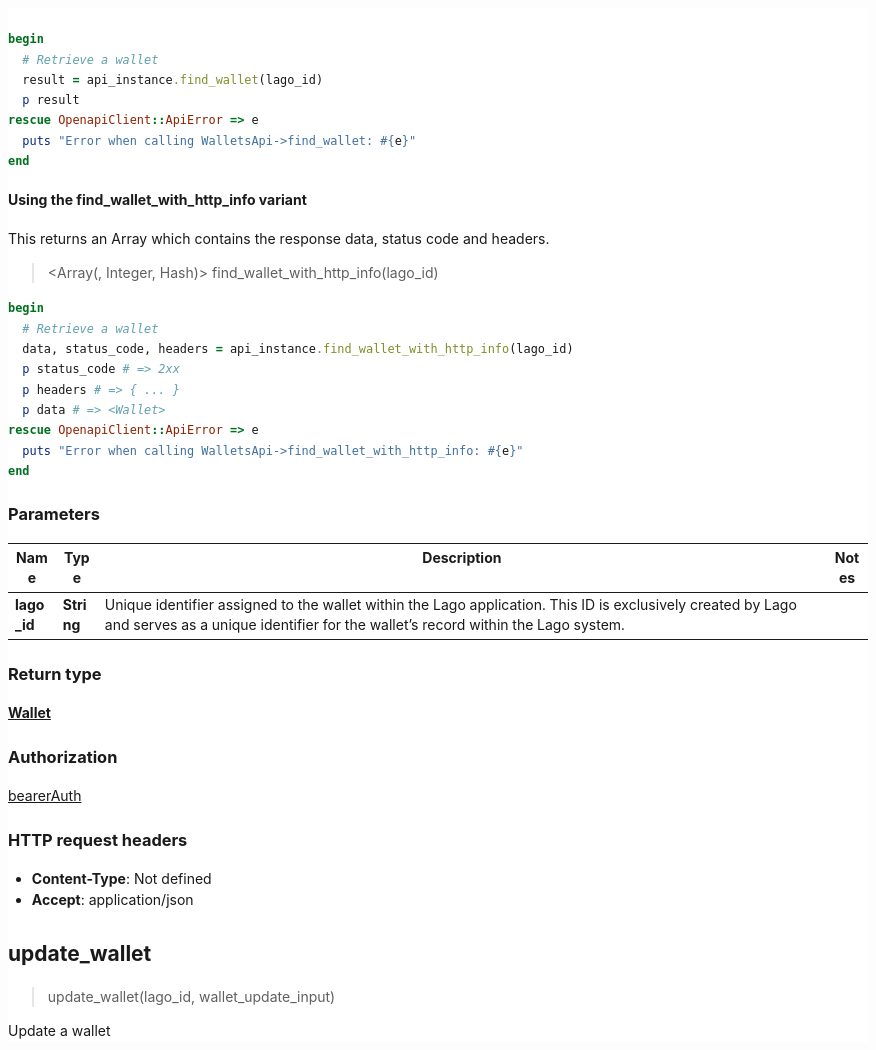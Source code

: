 ```ruby

begin
  # Retrieve a wallet
  result = api_instance.find_wallet(lago_id)
  p result
rescue OpenapiClient::ApiError => e
  puts "Error when calling WalletsApi->find_wallet: #{e}"
end
```

#### Using the find_wallet_with_http_info variant

This returns an Array which contains the response data, status code and headers.

> <Array(<Wallet>, Integer, Hash)> find_wallet_with_http_info(lago_id)

```ruby
begin
  # Retrieve a wallet
  data, status_code, headers = api_instance.find_wallet_with_http_info(lago_id)
  p status_code # => 2xx
  p headers # => { ... }
  p data # => <Wallet>
rescue OpenapiClient::ApiError => e
  puts "Error when calling WalletsApi->find_wallet_with_http_info: #{e}"
end
```

### Parameters

| Name | Type | Description | Notes |
| ---- | ---- | ----------- | ----- |
| **lago_id** | **String** | Unique identifier assigned to the wallet within the Lago application. This ID is exclusively created by Lago and serves as a unique identifier for the wallet’s record within the Lago system. |  |

### Return type

[**Wallet**](Wallet.md)

### Authorization

[bearerAuth](../README.md#bearerAuth)

### HTTP request headers

- **Content-Type**: Not defined
- **Accept**: application/json


## update_wallet

> <Wallet> update_wallet(lago_id, wallet_update_input)

Update a wallet

